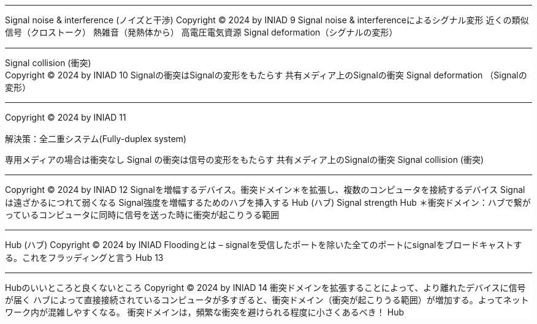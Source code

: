 ----------------
Signal noise & interference (ノイズと干渉)
Copyright © 2024 by INIAD
9
Signal noise & interferenceによるシグナル変形
近くの類似信号（クロストーク） 
熱雑音（発熱体から） 
高電圧電気資源 
Signal deformation（シグナルの変形）

----------------
Signal collision (衝突)  
Copyright © 2024 by INIAD
10
Signalの衝突はSignalの変形をもたらす
共有メディア上のSignalの衝突
Signal deformation （Signalの変形）

----------------
Copyright © 2024 by INIAD
11

解決策：全二重システム(Fully-duplex system) 

専用メディアの場合は衝突なし 
Signal の衝突は信号の変形をもたらす 
共有メディア上のSignalの衝突 
Signal collision (衝突) 

----------------
Copyright © 2024 by INIAD
12
Signalを増幅するデバイス。衝突ドメイン＊を拡張し、複数のコンピュータを接続するデバイス
Signalは遠ざかるにつれて弱くなる 
Signal強度を増幅するためのハブを挿入する
Hub (ハブ)
Signal strength
Hub
＊衝突ドメイン：ハブで繋がっているコンピュータに同時に信号を送った時に衝突が起こりうる範囲

----------------
Hub (ハブ)
Copyright © 2024 by INIAD
Floodingとは – signalを受信したポートを除いた全てのポートにsignalをブロードキャストする。これをフラッディングと言う 
Hub
13

----------------
Hubのいいところと良くないところ
Copyright © 2024 by INIAD
14
衝突ドメインを拡張することによって、より離れたデバイスに信号が届く
ハブによって直接接続されているコンピュータが多すぎると、衝突ドメイン（衝突が起こりうる範囲）が増加する。よってネットワーク内が混雑しやすくなる。
衝突ドメインは，頻繁な衝突を避けられる程度に小さくあるべき！
Hub
